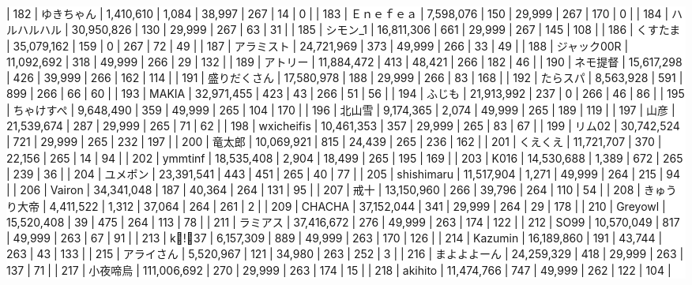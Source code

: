 |        182 | ゆきちゃん           |     1,410,610 |    1,084 | 38,997 |  267 |   14 |      0 |
|        183 | Ｅｎｅｆｅａ         |     7,598,076 |      150 | 29,999 |  267 |  170 |      0 |
|        184 | ハルハルハル         |    30,950,826 |      130 | 29,999 |  267 |   63 |     31 |
|        185 | シモン_1             |    16,811,306 |      661 | 29,999 |  267 |  145 |    108 |
|        186 | くすたま             |    35,079,162 |      159 |      0 |  267 |   72 |     49 |
|        187 | アラミスト           |    24,721,969 |      373 | 49,999 |  266 |   33 |     49 |
|        188 | ジャック00R          |    11,092,692 |      318 | 49,999 |  266 |   29 |    132 |
|        189 | アトリー             |    11,884,472 |      413 | 48,421 |  266 |  182 |     46 |
|        190 | ネモ提督             |    15,617,298 |      426 | 39,999 |  266 |  162 |    114 |
|        191 | 盛りだくさん         |    17,580,978 |      188 | 29,999 |  266 |   83 |    168 |
|        192 | たらスパ             |     8,563,928 |      591 |    899 |  266 |   66 |     60 |
|        193 | MAKIA                |    32,971,455 |      423 |     43 |  266 |   51 |     56 |
|        194 | ふじも               |    21,913,992 |      237 |      0 |  266 |   46 |     86 |
|        195 | ちゃけすぺ           |     9,648,490 |      359 | 49,999 |  265 |  104 |    170 |
|        196 | 北山雪               |     9,174,365 |    2,074 | 49,999 |  265 |  189 |    119 |
|        197 | 山彦                 |    21,539,674 |      287 | 29,999 |  265 |   71 |     62 |
|        198 | wxicheifis           |    10,461,353 |      357 | 29,999 |  265 |   83 |     67 |
|        199 | リム02               |    30,742,524 |      721 | 29,999 |  265 |  232 |    197 |
|        200 | 竜太郎               |    10,069,921 |      815 | 24,439 |  265 |  236 |    162 |
|        201 | くえくえ             |    11,721,707 |      370 | 22,156 |  265 |   14 |     94 |
|        202 | ymmtinf              |    18,535,408 |    2,904 | 18,499 |  265 |  195 |    169 |
|        203 | K016                 |    14,530,688 |    1,389 |    672 |  265 |  239 |     36 |
|        204 | ユメポン             |    23,391,541 |      443 |    451 |  265 |   40 |     77 |
|        205 | shishimaru           |    11,517,904 |    1,271 | 49,999 |  264 |  215 |     94 |
|        206 | Vairon               |    34,341,048 |      187 | 40,364 |  264 |  131 |     95 |
|        207 | 戒十                 |    13,150,960 |      266 | 39,796 |  264 |  110 |     54 |
|        208 | きゅうり大帝         |     4,411,522 |    1,312 | 37,064 |  264 |  261 |      2 |
|        209 | CHACHA               |    37,152,044 |      341 | 29,999 |  264 |   29 |    178 |
|        210 | Greyowl              |    15,520,408 |       39 |    475 |  264 |  113 |     78 |
|        211 | ラミアス             |    37,416,672 |      276 | 49,999 |  263 |  174 |    122 |
|        212 | SO99                 |    10,570,049 |      817 | 49,999 |  263 |   67 |     91 |
|        213 | k!37               |     6,157,309 |      889 | 49,999 |  263 |  170 |    126 |
|        214 | Kazumin              |    16,189,860 |      191 | 43,744 |  263 |   43 |    133 |
|        215 | アライさん           |     5,520,967 |      121 | 34,980 |  263 |  252 |      3 |
|        216 | まよよよーん         |    24,259,329 |      418 | 29,999 |  263 |  137 |     71 |
|        217 | 小夜啼烏             |   111,006,692 |      270 | 29,999 |  263 |  174 |     15 |
|        218 | akihito              |    11,474,766 |      747 | 49,999 |  262 |  122 |    104 |